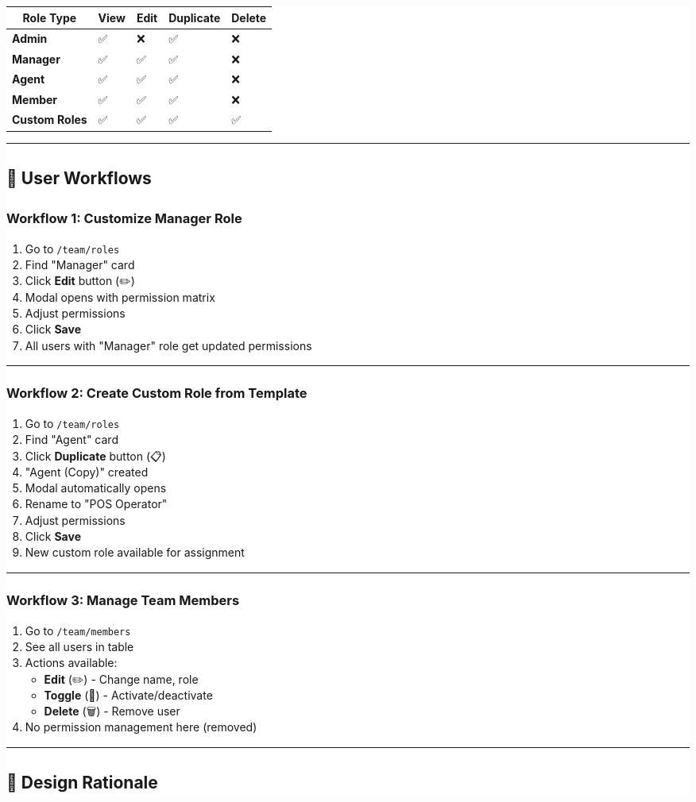 | Role Type | View | Edit | Duplicate | Delete |
|-----------|------|------|-----------|--------|
| **Admin** | ✅ | ❌ | ✅ | ❌ |
| **Manager** | ✅ | ✅ | ✅ | ❌ |
| **Agent** | ✅ | ✅ | ✅ | ❌ |
| **Member** | ✅ | ✅ | ✅ | ❌ |
| **Custom Roles** | ✅ | ✅ | ✅ | ✅ |

---

## 🚀 User Workflows

### **Workflow 1: Customize Manager Role**
1. Go to `/team/roles`
2. Find "Manager" card
3. Click **Edit** button (✏️)
4. Modal opens with permission matrix
5. Adjust permissions
6. Click **Save**
7. All users with "Manager" role get updated permissions

---

### **Workflow 2: Create Custom Role from Template**
1. Go to `/team/roles`
2. Find "Agent" card
3. Click **Duplicate** button (📋)
4. "Agent (Copy)" created
5. Modal automatically opens
6. Rename to "POS Operator"
7. Adjust permissions
8. Click **Save**
9. New custom role available for assignment

---

### **Workflow 3: Manage Team Members**
1. Go to `/team/members`
2. See all users in table
3. Actions available:
   - **Edit** (✏️) - Change name, role
   - **Toggle** (👤) - Activate/deactivate
   - **Delete** (🗑️) - Remove user
4. No permission management here (removed)

---

## 🎯 Design Rationale
